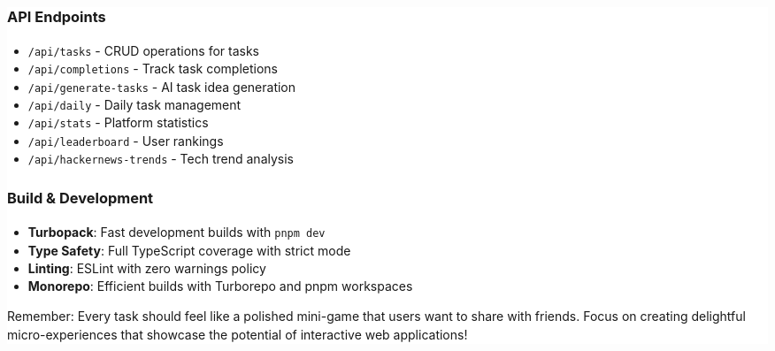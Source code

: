 ### API Endpoints
- `/api/tasks` - CRUD operations for tasks
- `/api/completions` - Track task completions
- `/api/generate-tasks` - AI task idea generation
- `/api/daily` - Daily task management
- `/api/stats` - Platform statistics
- `/api/leaderboard` - User rankings
- `/api/hackernews-trends` - Tech trend analysis

### Build & Development
- **Turbopack**: Fast development builds with `pnpm dev`
- **Type Safety**: Full TypeScript coverage with strict mode
- **Linting**: ESLint with zero warnings policy
- **Monorepo**: Efficient builds with Turborepo and pnpm workspaces

Remember: Every task should feel like a polished mini-game that users want to share with friends. Focus on creating delightful micro-experiences that showcase the potential of interactive web applications!